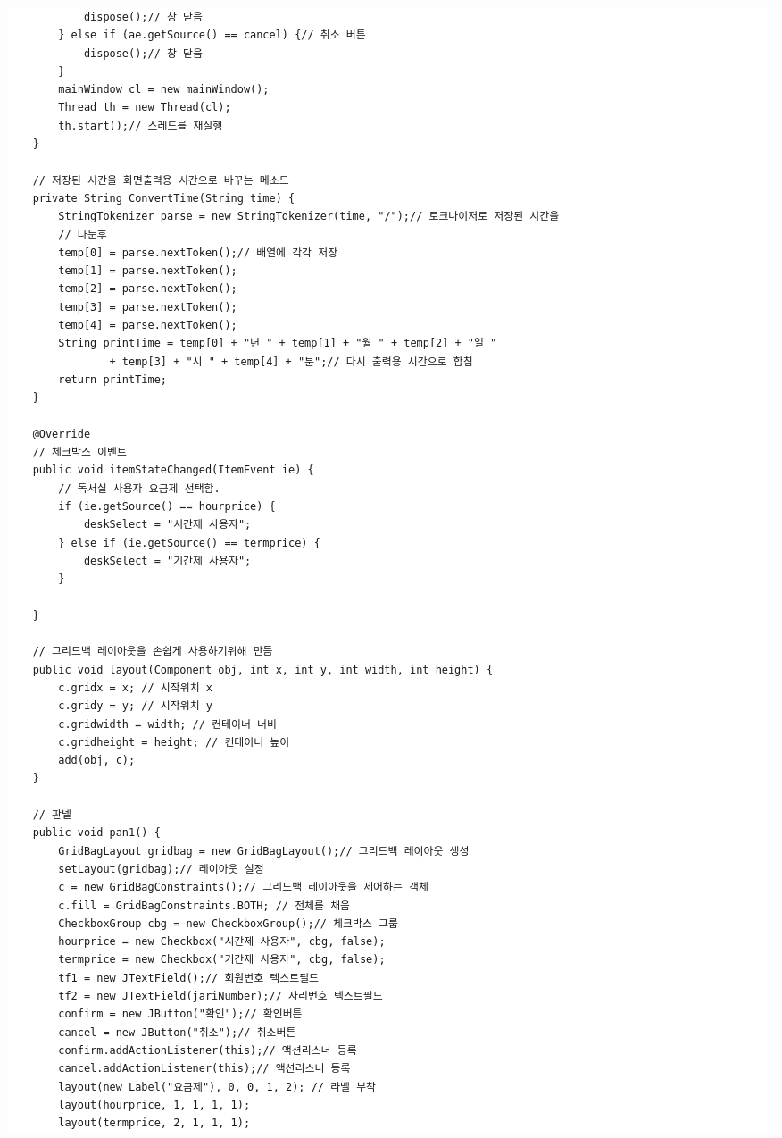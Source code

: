 ```
			dispose();// 창 닫음
		} else if (ae.getSource() == cancel) {// 취소 버튼
			dispose();// 창 닫음
		}
		mainWindow cl = new mainWindow();
		Thread th = new Thread(cl);
		th.start();// 스레드를 재실행
	}

	// 저장된 시간을 화면출력용 시간으로 바꾸는 메소드
	private String ConvertTime(String time) {
		StringTokenizer parse = new StringTokenizer(time, "/");// 토크나이저로 저장된 시간을
		// 나눈후
		temp[0] = parse.nextToken();// 배열에 각각 저장
		temp[1] = parse.nextToken();
		temp[2] = parse.nextToken();
		temp[3] = parse.nextToken();
		temp[4] = parse.nextToken();
		String printTime = temp[0] + "년 " + temp[1] + "월 " + temp[2] + "일 "
				+ temp[3] + "시 " + temp[4] + "분";// 다시 출력용 시간으로 합침
		return printTime;
	}

	@Override
	// 체크박스 이벤트
	public void itemStateChanged(ItemEvent ie) {
		// 독서실 사용자 요금제 선택함.
		if (ie.getSource() == hourprice) {
			deskSelect = "시간제 사용자";
		} else if (ie.getSource() == termprice) {
			deskSelect = "기간제 사용자";
		}

	}

	// 그리드백 레이아웃을 손쉽게 사용하기위해 만듬
	public void layout(Component obj, int x, int y, int width, int height) {
		c.gridx = x; // 시작위치 x
		c.gridy = y; // 시작위치 y
		c.gridwidth = width; // 컨테이너 너비
		c.gridheight = height; // 컨테이너 높이
		add(obj, c);
	}

	// 판넬
	public void pan1() {
		GridBagLayout gridbag = new GridBagLayout();// 그리드백 레이아웃 생성
		setLayout(gridbag);// 레이아웃 설정
		c = new GridBagConstraints();// 그리드백 레이아웃을 제어하는 객체
		c.fill = GridBagConstraints.BOTH; // 전체를 채움
		CheckboxGroup cbg = new CheckboxGroup();// 체크박스 그룹
		hourprice = new Checkbox("시간제 사용자", cbg, false);
		termprice = new Checkbox("기간제 사용자", cbg, false);
		tf1 = new JTextField();// 회원번호 텍스트필드
		tf2 = new JTextField(jariNumber);// 자리번호 텍스트필드
		confirm = new JButton("확인");// 확인버튼
		cancel = new JButton("취소");// 취소버튼
		confirm.addActionListener(this);// 액션리스너 등록
		cancel.addActionListener(this);// 액션리스너 등록
		layout(new Label("요금제"), 0, 0, 1, 2); // 라벨 부착
		layout(hourprice, 1, 1, 1, 1);
		layout(termprice, 2, 1, 1, 1);

```